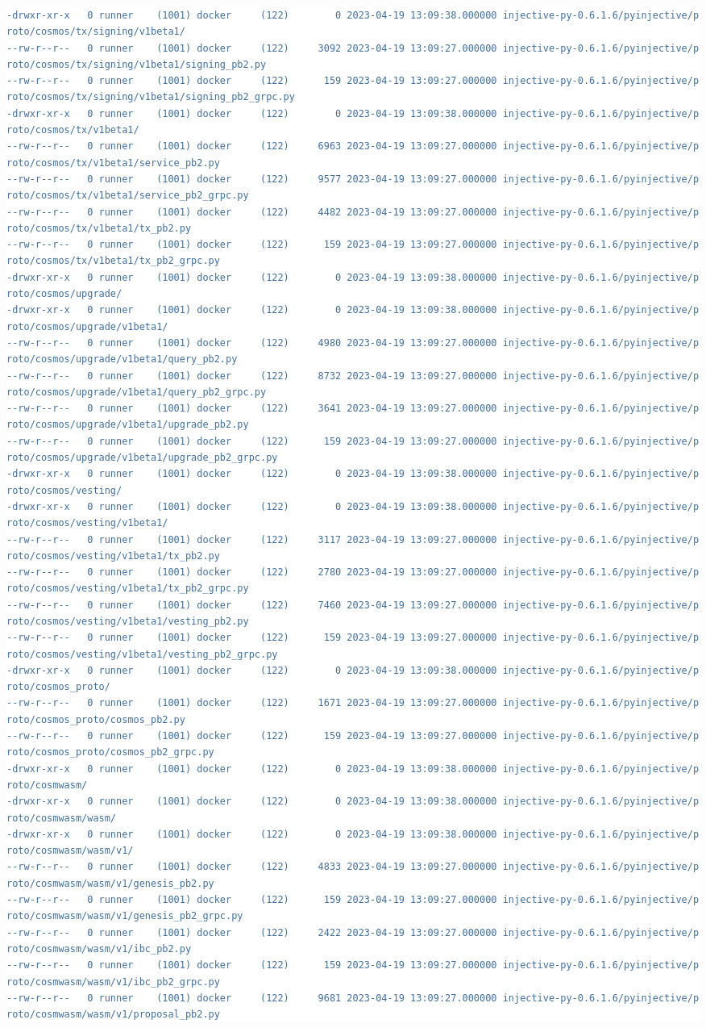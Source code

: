 ```diff
-drwxr-xr-x   0 runner    (1001) docker     (122)        0 2023-04-19 13:09:38.000000 injective-py-0.6.1.6/pyinjective/proto/cosmos/tx/signing/v1beta1/
--rw-r--r--   0 runner    (1001) docker     (122)     3092 2023-04-19 13:09:27.000000 injective-py-0.6.1.6/pyinjective/proto/cosmos/tx/signing/v1beta1/signing_pb2.py
--rw-r--r--   0 runner    (1001) docker     (122)      159 2023-04-19 13:09:27.000000 injective-py-0.6.1.6/pyinjective/proto/cosmos/tx/signing/v1beta1/signing_pb2_grpc.py
-drwxr-xr-x   0 runner    (1001) docker     (122)        0 2023-04-19 13:09:38.000000 injective-py-0.6.1.6/pyinjective/proto/cosmos/tx/v1beta1/
--rw-r--r--   0 runner    (1001) docker     (122)     6963 2023-04-19 13:09:27.000000 injective-py-0.6.1.6/pyinjective/proto/cosmos/tx/v1beta1/service_pb2.py
--rw-r--r--   0 runner    (1001) docker     (122)     9577 2023-04-19 13:09:27.000000 injective-py-0.6.1.6/pyinjective/proto/cosmos/tx/v1beta1/service_pb2_grpc.py
--rw-r--r--   0 runner    (1001) docker     (122)     4482 2023-04-19 13:09:27.000000 injective-py-0.6.1.6/pyinjective/proto/cosmos/tx/v1beta1/tx_pb2.py
--rw-r--r--   0 runner    (1001) docker     (122)      159 2023-04-19 13:09:27.000000 injective-py-0.6.1.6/pyinjective/proto/cosmos/tx/v1beta1/tx_pb2_grpc.py
-drwxr-xr-x   0 runner    (1001) docker     (122)        0 2023-04-19 13:09:38.000000 injective-py-0.6.1.6/pyinjective/proto/cosmos/upgrade/
-drwxr-xr-x   0 runner    (1001) docker     (122)        0 2023-04-19 13:09:38.000000 injective-py-0.6.1.6/pyinjective/proto/cosmos/upgrade/v1beta1/
--rw-r--r--   0 runner    (1001) docker     (122)     4980 2023-04-19 13:09:27.000000 injective-py-0.6.1.6/pyinjective/proto/cosmos/upgrade/v1beta1/query_pb2.py
--rw-r--r--   0 runner    (1001) docker     (122)     8732 2023-04-19 13:09:27.000000 injective-py-0.6.1.6/pyinjective/proto/cosmos/upgrade/v1beta1/query_pb2_grpc.py
--rw-r--r--   0 runner    (1001) docker     (122)     3641 2023-04-19 13:09:27.000000 injective-py-0.6.1.6/pyinjective/proto/cosmos/upgrade/v1beta1/upgrade_pb2.py
--rw-r--r--   0 runner    (1001) docker     (122)      159 2023-04-19 13:09:27.000000 injective-py-0.6.1.6/pyinjective/proto/cosmos/upgrade/v1beta1/upgrade_pb2_grpc.py
-drwxr-xr-x   0 runner    (1001) docker     (122)        0 2023-04-19 13:09:38.000000 injective-py-0.6.1.6/pyinjective/proto/cosmos/vesting/
-drwxr-xr-x   0 runner    (1001) docker     (122)        0 2023-04-19 13:09:38.000000 injective-py-0.6.1.6/pyinjective/proto/cosmos/vesting/v1beta1/
--rw-r--r--   0 runner    (1001) docker     (122)     3117 2023-04-19 13:09:27.000000 injective-py-0.6.1.6/pyinjective/proto/cosmos/vesting/v1beta1/tx_pb2.py
--rw-r--r--   0 runner    (1001) docker     (122)     2780 2023-04-19 13:09:27.000000 injective-py-0.6.1.6/pyinjective/proto/cosmos/vesting/v1beta1/tx_pb2_grpc.py
--rw-r--r--   0 runner    (1001) docker     (122)     7460 2023-04-19 13:09:27.000000 injective-py-0.6.1.6/pyinjective/proto/cosmos/vesting/v1beta1/vesting_pb2.py
--rw-r--r--   0 runner    (1001) docker     (122)      159 2023-04-19 13:09:27.000000 injective-py-0.6.1.6/pyinjective/proto/cosmos/vesting/v1beta1/vesting_pb2_grpc.py
-drwxr-xr-x   0 runner    (1001) docker     (122)        0 2023-04-19 13:09:38.000000 injective-py-0.6.1.6/pyinjective/proto/cosmos_proto/
--rw-r--r--   0 runner    (1001) docker     (122)     1671 2023-04-19 13:09:27.000000 injective-py-0.6.1.6/pyinjective/proto/cosmos_proto/cosmos_pb2.py
--rw-r--r--   0 runner    (1001) docker     (122)      159 2023-04-19 13:09:27.000000 injective-py-0.6.1.6/pyinjective/proto/cosmos_proto/cosmos_pb2_grpc.py
-drwxr-xr-x   0 runner    (1001) docker     (122)        0 2023-04-19 13:09:38.000000 injective-py-0.6.1.6/pyinjective/proto/cosmwasm/
-drwxr-xr-x   0 runner    (1001) docker     (122)        0 2023-04-19 13:09:38.000000 injective-py-0.6.1.6/pyinjective/proto/cosmwasm/wasm/
-drwxr-xr-x   0 runner    (1001) docker     (122)        0 2023-04-19 13:09:38.000000 injective-py-0.6.1.6/pyinjective/proto/cosmwasm/wasm/v1/
--rw-r--r--   0 runner    (1001) docker     (122)     4833 2023-04-19 13:09:27.000000 injective-py-0.6.1.6/pyinjective/proto/cosmwasm/wasm/v1/genesis_pb2.py
--rw-r--r--   0 runner    (1001) docker     (122)      159 2023-04-19 13:09:27.000000 injective-py-0.6.1.6/pyinjective/proto/cosmwasm/wasm/v1/genesis_pb2_grpc.py
--rw-r--r--   0 runner    (1001) docker     (122)     2422 2023-04-19 13:09:27.000000 injective-py-0.6.1.6/pyinjective/proto/cosmwasm/wasm/v1/ibc_pb2.py
--rw-r--r--   0 runner    (1001) docker     (122)      159 2023-04-19 13:09:27.000000 injective-py-0.6.1.6/pyinjective/proto/cosmwasm/wasm/v1/ibc_pb2_grpc.py
--rw-r--r--   0 runner    (1001) docker     (122)     9681 2023-04-19 13:09:27.000000 injective-py-0.6.1.6/pyinjective/proto/cosmwasm/wasm/v1/proposal_pb2.py
```